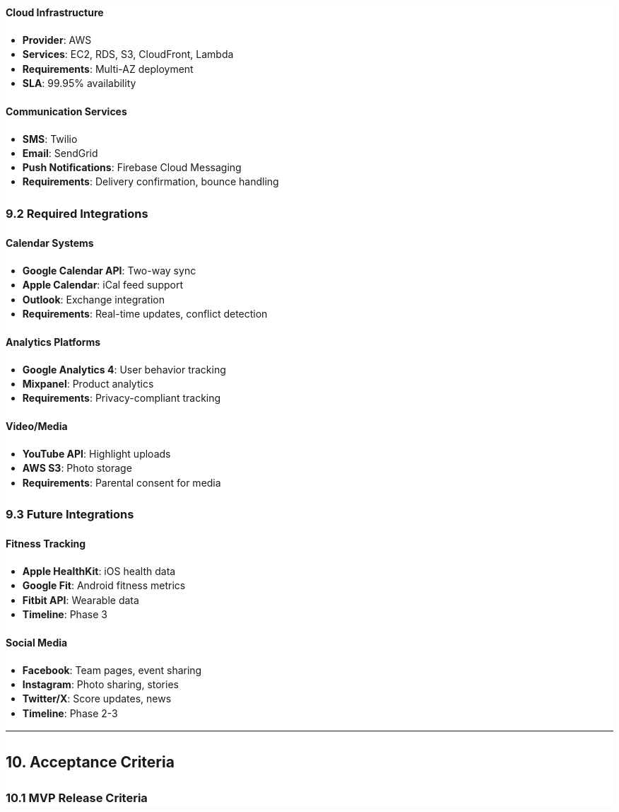 #### Cloud Infrastructure
- **Provider**: AWS
- **Services**: EC2, RDS, S3, CloudFront, Lambda
- **Requirements**: Multi-AZ deployment
- **SLA**: 99.95% availability

#### Communication Services
- **SMS**: Twilio
- **Email**: SendGrid
- **Push Notifications**: Firebase Cloud Messaging
- **Requirements**: Delivery confirmation, bounce handling

### 9.2 Required Integrations

#### Calendar Systems
- **Google Calendar API**: Two-way sync
- **Apple Calendar**: iCal feed support
- **Outlook**: Exchange integration
- **Requirements**: Real-time updates, conflict detection

#### Analytics Platforms
- **Google Analytics 4**: User behavior tracking
- **Mixpanel**: Product analytics
- **Requirements**: Privacy-compliant tracking

#### Video/Media
- **YouTube API**: Highlight uploads
- **AWS S3**: Photo storage
- **Requirements**: Parental consent for media

### 9.3 Future Integrations

#### Fitness Tracking
- **Apple HealthKit**: iOS health data
- **Google Fit**: Android fitness metrics
- **Fitbit API**: Wearable data
- **Timeline**: Phase 3

#### Social Media
- **Facebook**: Team pages, event sharing
- **Instagram**: Photo sharing, stories
- **Twitter/X**: Score updates, news
- **Timeline**: Phase 2-3

---

## 10. Acceptance Criteria

### 10.1 MVP Release Criteria
